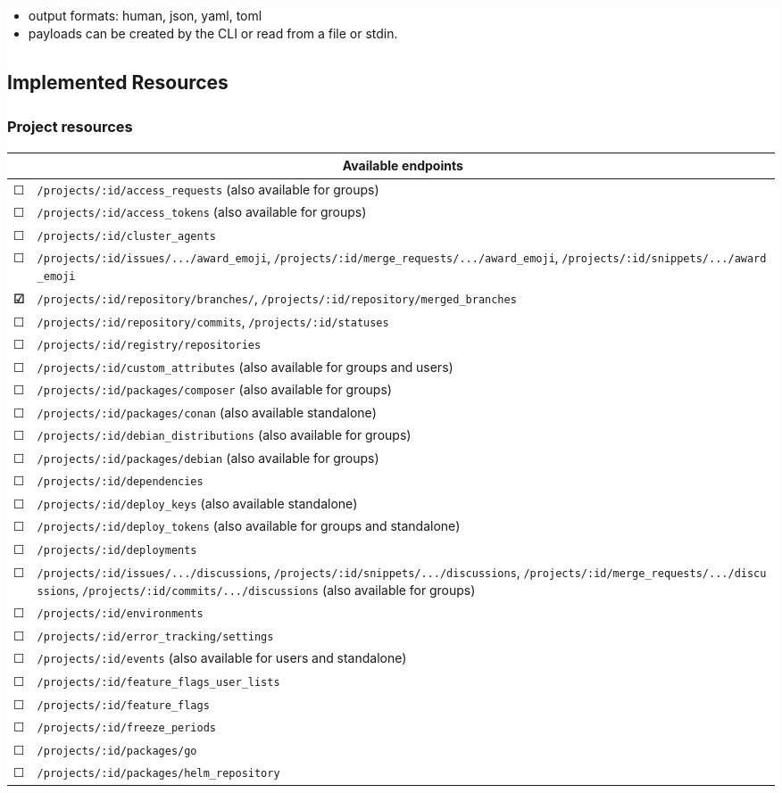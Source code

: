 - output formats: human, json, yaml, toml
- payloads can be created by the CLI or read from a file or stdin.

## Implemented Resources
### Project resources
|       | Available endpoints                                                                                                                                                                                   |
|-------|-------------------------------------------------------------------------------------------------------------------------------------------------------------------------------------------------------|
| ☐     | `/projects/:id/access_requests` (also available for groups)                                                                                                                                           |
| ☐     | `/projects/:id/access_tokens` (also available for groups)                                                                                                                                             |
| ☐     | `/projects/:id/cluster_agents`                                                                                                                                                                        |
| ☐     | `/projects/:id/issues/.../award_emoji`, `/projects/:id/merge_requests/.../award_emoji`, `/projects/:id/snippets/.../award_emoji`                                                                      |
| **☑** | `/projects/:id/repository/branches/`, `/projects/:id/repository/merged_branches`                                                                                                                      |
| ☐     | `/projects/:id/repository/commits`, `/projects/:id/statuses`                                                                                                                                          |
| ☐     | `/projects/:id/registry/repositories`                                                                                                                                                                 |
| ☐     | `/projects/:id/custom_attributes` (also available for groups and users)                                                                                                                               |
| ☐     | `/projects/:id/packages/composer` (also available for groups)                                                                                                                                         |
| ☐     | `/projects/:id/packages/conan` (also available standalone)                                                                                                                                            |
| ☐     | `/projects/:id/debian_distributions` (also available for groups)                                                                                                                                      |
| ☐     | `/projects/:id/packages/debian` (also available for groups)                                                                                                                                           |
| ☐     | `/projects/:id/dependencies`                                                                                                                                                                          |
| ☐     | `/projects/:id/deploy_keys` (also available standalone)                                                                                                                                               |
| ☐     | `/projects/:id/deploy_tokens` (also available for groups and standalone)                                                                                                                              |
| ☐     | `/projects/:id/deployments`                                                                                                                                                                           |
| ☐     | `/projects/:id/issues/.../discussions`, `/projects/:id/snippets/.../discussions`, `/projects/:id/merge_requests/.../discussions`, `/projects/:id/commits/.../discussions` (also available for groups) |
| ☐     | `/projects/:id/environments`                                                                                                                                                                          |
| ☐     | `/projects/:id/error_tracking/settings`                                                                                                                                                               |
| ☐     | `/projects/:id/events` (also available for users and standalone)                                                                                                                                      |
| ☐     | `/projects/:id/feature_flags_user_lists`                                                                                                                                                              |
| ☐     | `/projects/:id/feature_flags`                                                                                                                                                                         |
| ☐     | `/projects/:id/freeze_periods`                                                                                                                                                                        |
| ☐     | `/projects/:id/packages/go`                                                                                                                                                                           |
| ☐     | `/projects/:id/packages/helm_repository`                                                                                                                                                              |